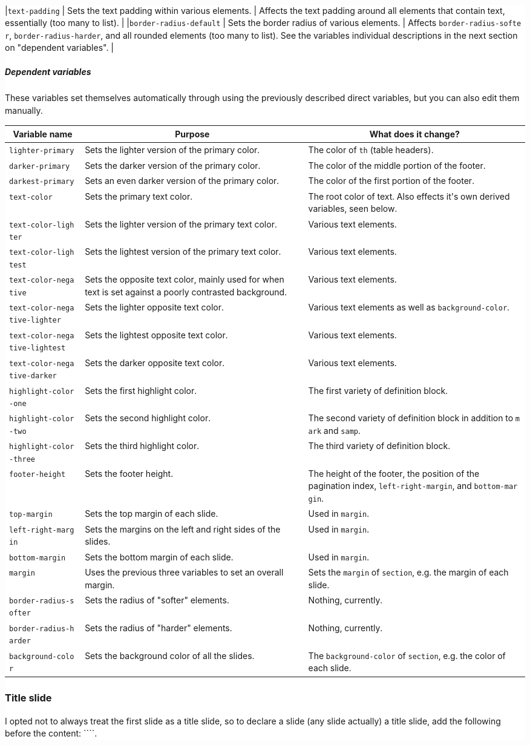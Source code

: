 |``text-padding``                | Sets the text padding within various elements.                                                                            | Affects the text padding around all elements that contain text, essentially (too many to list). |
|``border-radius-default``       | Sets the border radius of various elements.                                                                               | Affects ``border-radius-softer``, ``border-radius-harder``, and all rounded elements (too many to list). See the variables individual descriptions in the next section on "dependent variables". |

##### Dependent variables
These variables set themselves automatically through using the previously described direct variables, but you can also edit them manually.

| Variable name                  | Purpose                                                                                                                   | What does it change?          |
|--------------------------------|---------------------------------------------------------------------------------------------------------------------------|-------------------------------|
|``lighter-primary``             | Sets the lighter version of the primary color.                                                                            | The color of ``th`` (table headers). |
|``darker-primary``              | Sets the darker version of the primary color.                                                                             | The color of the middle portion of the footer. |
|``darkest-primary``             | Sets an even darker version of the primary color.                                                                         | The color of the first portion of the footer. |
|``text-color``                  | Sets the primary text color.                                                                                              | The root color of text. Also effects it's own derived variables, seen below. |
|``text-color-lighter``          | Sets the lighter version of the primary text color.                                                                       | Various text elements. |
|``text-color-lightest``         | Sets the lightest version of the primary text color.                                                                      | Various text elements. |
|``text-color-negative``         | Sets the opposite text color, mainly used for when text is set against a poorly contrasted background.                    | Various text elements. |
|``text-color-negative-lighter`` | Sets the lighter opposite text color.                                                                                     | Various text elements as well as ``background-color``. |
|``text-color-negative-lightest``| Sets the lightest opposite text color.                                                                                    | Various text elements. |
|``text-color-negative-darker``  | Sets the darker opposite text color.                                                                                      | Various text elements. |
|``highlight-color-one``         | Sets the first highlight color.                                                                                           | The first variety of definition block. |
|``highlight-color-two``         | Sets the second highlight color.                                                                                          | The second variety of definition block in addition to ``mark`` and ``samp``. |
|``highlight-color-three``       | Sets the third highlight color.                                                                                           | The third variety of definition block. |
|``footer-height``               | Sets the footer height.                                                                                                   | The height of the footer, the position of the pagination index, ``left-right-margin``, and ``bottom-margin``.
|``top-margin``                  | Sets the top margin of each slide.                                                                                        | Used in ``margin``. |
|``left-right-margin``           | Sets the margins on the left and right sides of the slides.                                                               | Used in ``margin``. |
|``bottom-margin``               | Sets the bottom margin of each slide.                                                                                     | Used in ``margin``. |
|``margin``                      | Uses the previous three variables to set an overall margin.                                                               | Sets the ``margin`` of ``section``, e.g. the margin of each slide. |
|``border-radius-softer``        | Sets the radius of "softer" elements.                                                                                     | Nothing, currently. |
|``border-radius-harder``        | Sets the radius of "harder" elements.                                                                                     | Nothing, currently. |
|``background-color``            | Sets the background color of all the slides.                                                                              | The ``background-color`` of ``section``, e.g. the color of each slide. |



### Title slide
I opted not to always treat the first slide as a title slide, so to declare a slide (any slide actually) a title slide, add the following before the content: ````. 
